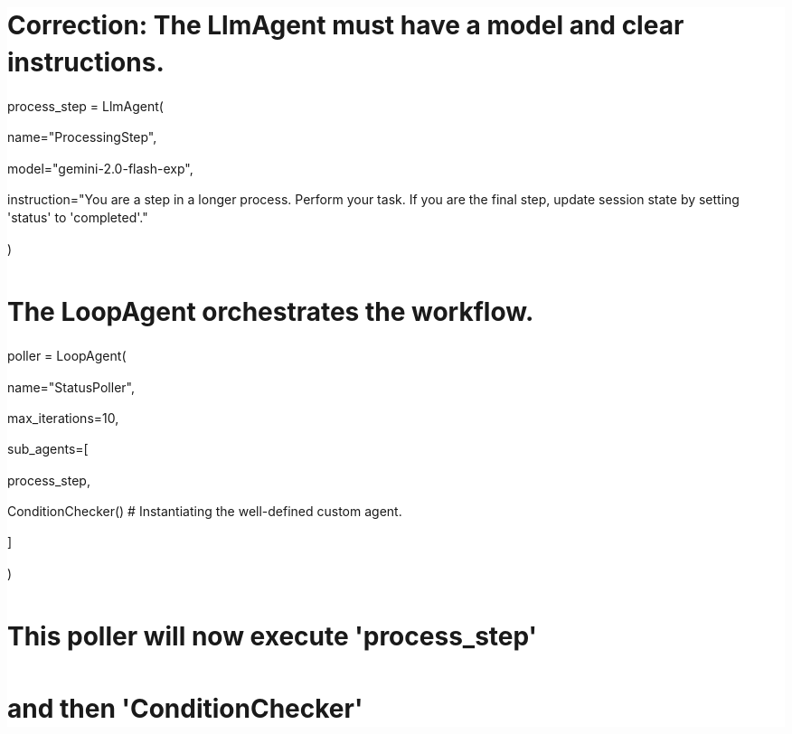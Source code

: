 # Correction: The LlmAgent must have a model and clear instructions.



process_step = LlmAgent(



name="ProcessingStep",



model="gemini-2.0-flash-exp",



instruction="You are a step in a longer process. Perform your task. If you are the final step, update session state by setting 'status' to 'completed'."



)



# The LoopAgent orchestrates the workflow.



poller = LoopAgent(



name="StatusPoller",



max_iterations=10,



sub_agents=[



process_step,



ConditionChecker() # Instantiating the well-defined custom agent.



]



)



# This poller will now execute 'process_step'



# and then 'ConditionChecker'
